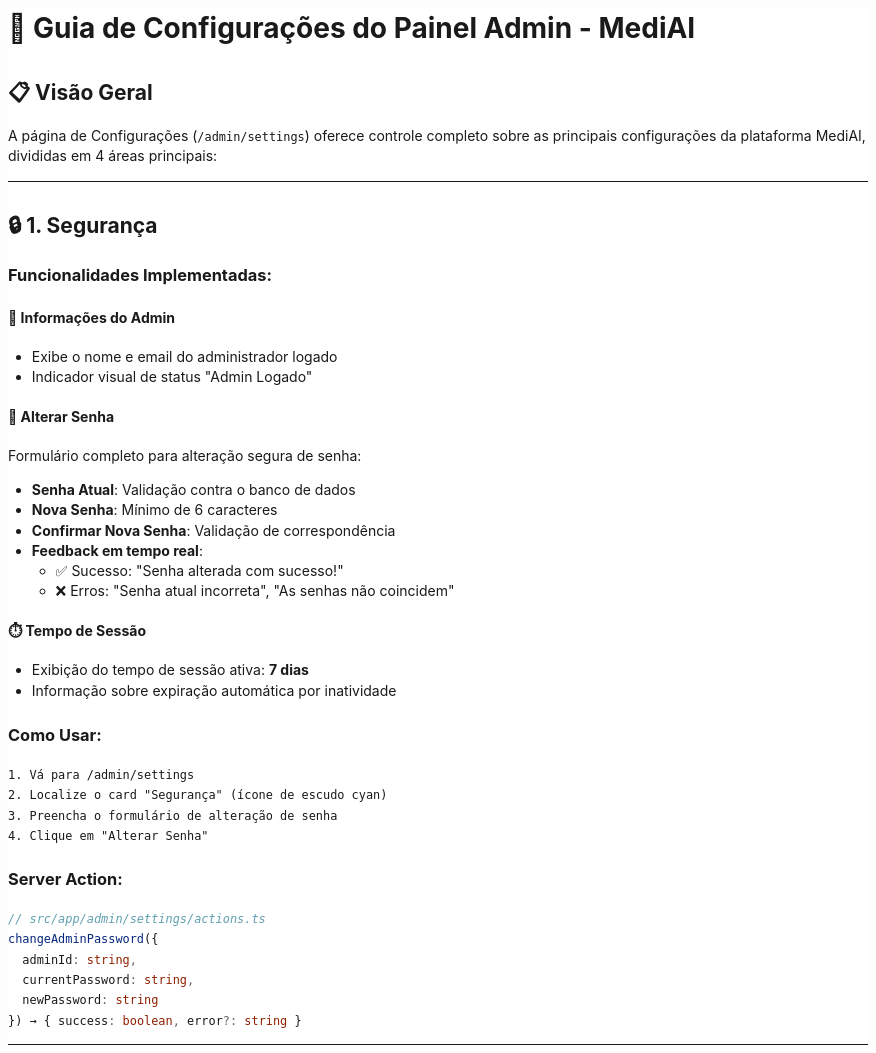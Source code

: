 # 🎨 Guia de Configurações do Painel Admin - MediAI

## 📋 Visão Geral

A página de Configurações (`/admin/settings`) oferece controle completo sobre as principais configurações da plataforma MediAI, divididas em 4 áreas principais:

---

## 🔒 1. Segurança

### Funcionalidades Implementadas:

#### 👤 Informações do Admin
- Exibe o nome e email do administrador logado
- Indicador visual de status "Admin Logado"

#### 🔑 Alterar Senha
Formulário completo para alteração segura de senha:
- **Senha Atual**: Validação contra o banco de dados
- **Nova Senha**: Mínimo de 6 caracteres
- **Confirmar Nova Senha**: Validação de correspondência
- **Feedback em tempo real**: 
  - ✅ Sucesso: "Senha alterada com sucesso!"
  - ❌ Erros: "Senha atual incorreta", "As senhas não coincidem"

#### ⏱️ Tempo de Sessão
- Exibição do tempo de sessão ativa: **7 dias**
- Informação sobre expiração automática por inatividade

### Como Usar:
```
1. Vá para /admin/settings
2. Localize o card "Segurança" (ícone de escudo cyan)
3. Preencha o formulário de alteração de senha
4. Clique em "Alterar Senha"
```

### Server Action:
```typescript
// src/app/admin/settings/actions.ts
changeAdminPassword({
  adminId: string,
  currentPassword: string,
  newPassword: string
}) → { success: boolean, error?: string }
```

---
